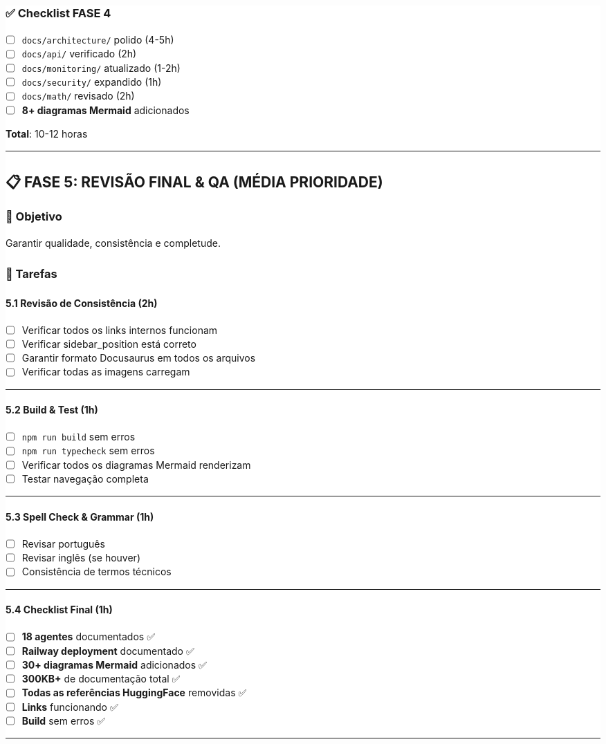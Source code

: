 ### ✅ Checklist FASE 4
- [ ] `docs/architecture/` polido (4-5h)
- [ ] `docs/api/` verificado (2h)
- [ ] `docs/monitoring/` atualizado (1-2h)
- [ ] `docs/security/` expandido (1h)
- [ ] `docs/math/` revisado (2h)
- [ ] **8+ diagramas Mermaid** adicionados

**Total**: 10-12 horas

---

## 📋 FASE 5: REVISÃO FINAL & QA (MÉDIA PRIORIDADE)

### 🎯 Objetivo
Garantir qualidade, consistência e completude.

### 📝 Tarefas

#### 5.1 Revisão de Consistência (2h)
- [ ] Verificar todos os links internos funcionam
- [ ] Verificar sidebar_position está correto
- [ ] Garantir formato Docusaurus em todos os arquivos
- [ ] Verificar todas as imagens carregam

---

#### 5.2 Build & Test (1h)
- [ ] `npm run build` sem erros
- [ ] `npm run typecheck` sem erros
- [ ] Verificar todos os diagramas Mermaid renderizam
- [ ] Testar navegação completa

---

#### 5.3 Spell Check & Grammar (1h)
- [ ] Revisar português
- [ ] Revisar inglês (se houver)
- [ ] Consistência de termos técnicos

---

#### 5.4 Checklist Final (1h)
- [ ] **18 agentes** documentados ✅
- [ ] **Railway deployment** documentado ✅
- [ ] **30+ diagramas Mermaid** adicionados ✅
- [ ] **300KB+** de documentação total ✅
- [ ] **Todas as referências HuggingFace** removidas ✅
- [ ] **Links** funcionando ✅
- [ ] **Build** sem erros ✅

---